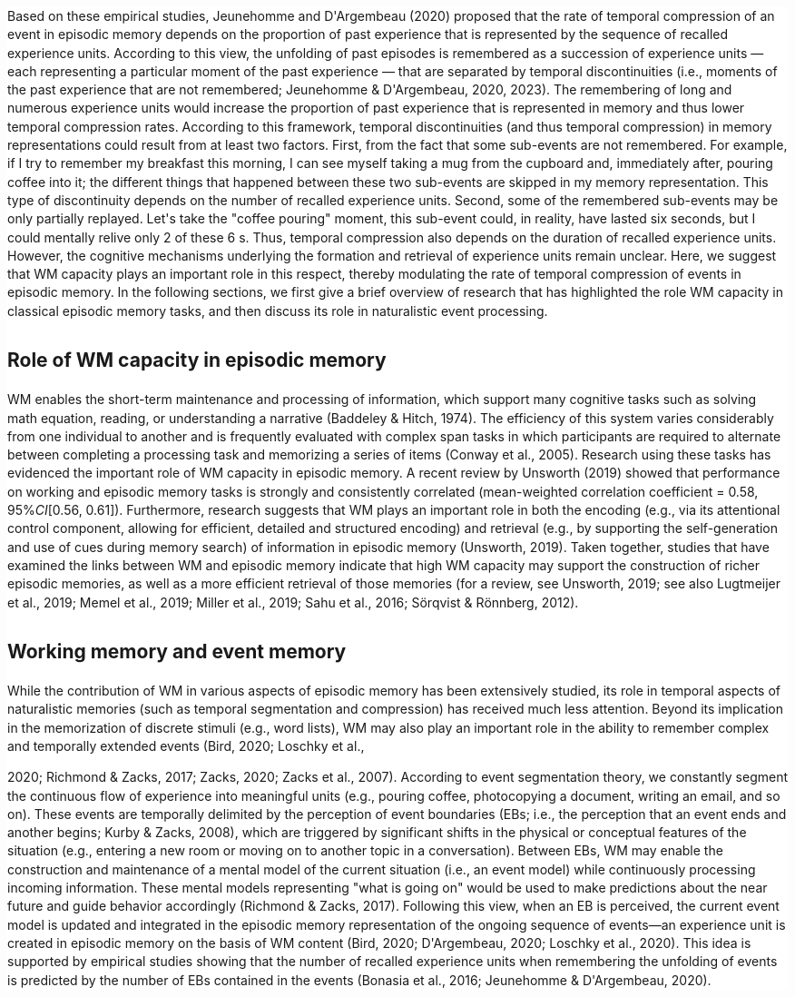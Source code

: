 Based on these empirical studies, Jeunehomme and D'Argembeau (2020) proposed that the rate of temporal compression of an event in episodic memory depends on the proportion of past experience that is represented by the sequence of recalled experience units. According to this view, the unfolding of past episodes is remembered as a succession of experience units — each representing a particular moment of the past experience — that are separated by temporal discontinuities (i.e., moments of the past experience that are not remembered; Jeunehomme & D'Argembeau, 2020, 2023). The remembering of long and numerous experience units would increase the proportion of past experience that is represented in memory and thus lower temporal compression rates. According to this framework, temporal discontinuities (and thus temporal compression) in memory representations could result from at least two factors. First, from the fact that some sub-events are not remembered. For example, if I try to remember my breakfast this morning, I can see myself taking a mug from the cupboard and, immediately after, pouring coffee into it; the different things that happened between these two sub-events are skipped in my memory representation. This type of discontinuity depends on the number of recalled experience units. Second, some of the remembered sub-events may be only partially replayed. Let's take the "coffee pouring" moment, this sub-event could, in reality, have lasted six seconds, but I could mentally relive only 2 of these 6 s. Thus, temporal compression also depends on the duration of recalled experience units. However, the cognitive mechanisms underlying the formation and retrieval of experience units remain unclear. Here, we suggest that WM capacity plays an important role in this respect, thereby modulating the rate of temporal compression of events in episodic memory. In the following sections, we first give a brief overview of research that has highlighted the role WM capacity in classical episodic memory tasks, and then discuss its role in naturalistic event processing.

## Role of WM capacity in episodic memory

WM enables the short-term maintenance and processing of information, which support many cognitive tasks such as solving math equation, reading, or understanding a narrative (Baddeley & Hitch, 1974). The efficiency of this system varies considerably from one individual to another and is frequently evaluated with complex span tasks in which participants are required to alternate between completing a processing task and memorizing a series of items (Conway et al., 2005). Research using these tasks has evidenced the important role of WM capacity in episodic memory. A recent review by Unsworth (2019) showed that performance on working and episodic memory tasks is strongly and consistently correlated (mean-weighted correlation coefficient = 0.58, 95%*CI*[0.56, 0.61]). Furthermore, research suggests that WM plays an important role in both the encoding (e.g., via its attentional control component, allowing for efficient, detailed and structured encoding) and retrieval (e.g., by supporting the self-generation and use of cues during memory search) of information in episodic memory (Unsworth, 2019). Taken together, studies that have examined the links between WM and episodic memory indicate that high WM capacity may support the construction of richer episodic memories, as well as a more efficient retrieval of those memories (for a review, see Unsworth, 2019; see also Lugtmeijer et al., 2019; Memel et al., 2019; Miller et al., 2019; Sahu et al., 2016; Sörqvist & Rönnberg, 2012).

## Working memory and event memory

While the contribution of WM in various aspects of episodic memory has been extensively studied, its role in temporal aspects of naturalistic memories (such as temporal segmentation and compression) has received much less attention. Beyond its implication in the memorization of discrete stimuli (e.g., word lists), WM may also play an important role in the ability to remember complex and temporally extended events (Bird, 2020; Loschky et al.,

2020; Richmond & Zacks, 2017; Zacks, 2020; Zacks et al., 2007). According to event segmentation theory, we constantly segment the continuous flow of experience into meaningful units (e.g., pouring coffee, photocopying a document, writing an email, and so on). These events are temporally delimited by the perception of event boundaries (EBs; i.e., the perception that an event ends and another begins; Kurby & Zacks, 2008), which are triggered by significant shifts in the physical or conceptual features of the situation (e.g., entering a new room or moving on to another topic in a conversation). Between EBs, WM may enable the construction and maintenance of a mental model of the current situation (i.e., an event model) while continuously processing incoming information. These mental models representing "what is going on" would be used to make predictions about the near future and guide behavior accordingly (Richmond & Zacks, 2017). Following this view, when an EB is perceived, the current event model is updated and integrated in the episodic memory representation of the ongoing sequence of events—an experience unit is created in episodic memory on the basis of WM content (Bird, 2020; D'Argembeau, 2020; Loschky et al., 2020). This idea is supported by empirical studies showing that the number of recalled experience units when remembering the unfolding of events is predicted by the number of EBs contained in the events (Bonasia et al., 2016; Jeunehomme & D'Argembeau, 2020).
